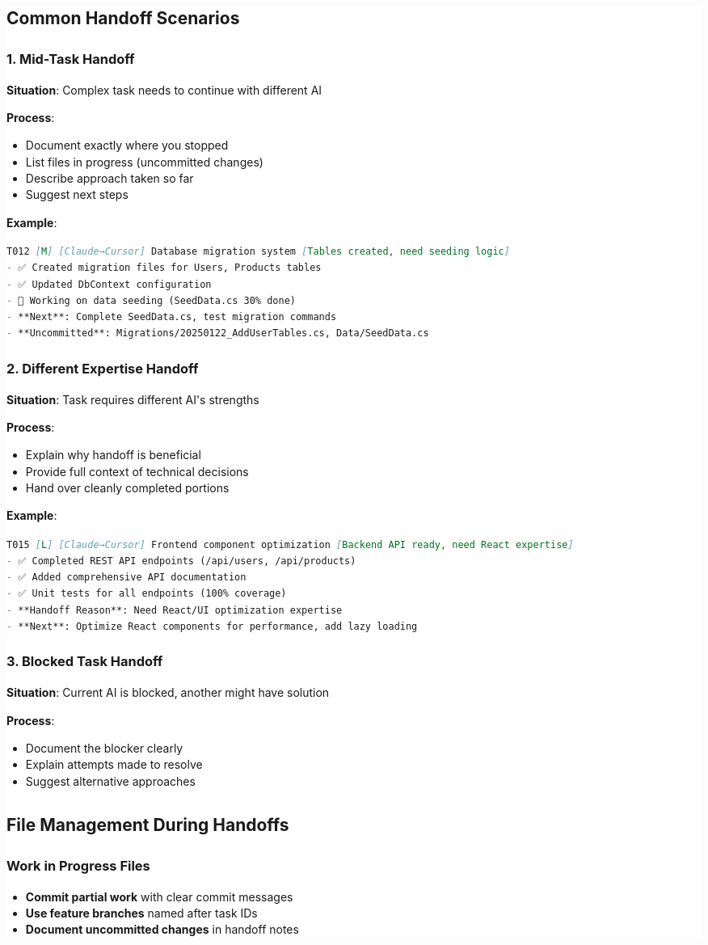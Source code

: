 ## Common Handoff Scenarios

### 1. Mid-Task Handoff
**Situation**: Complex task needs to continue with different AI

**Process**:
- Document exactly where you stopped
- List files in progress (uncommitted changes)
- Describe approach taken so far
- Suggest next steps

**Example**:
```markdown
T012 [M] [Claude→Cursor] Database migration system [Tables created, need seeding logic]
- ✅ Created migration files for Users, Products tables  
- ✅ Updated DbContext configuration
- 🔄 Working on data seeding (SeedData.cs 30% done)
- **Next**: Complete SeedData.cs, test migration commands
- **Uncommitted**: Migrations/20250122_AddUserTables.cs, Data/SeedData.cs
```

### 2. Different Expertise Handoff
**Situation**: Task requires different AI's strengths

**Process**:
- Explain why handoff is beneficial
- Provide full context of technical decisions
- Hand over cleanly completed portions

**Example**:
```markdown  
T015 [L] [Claude→Cursor] Frontend component optimization [Backend API ready, need React expertise]
- ✅ Completed REST API endpoints (/api/users, /api/products)
- ✅ Added comprehensive API documentation  
- ✅ Unit tests for all endpoints (100% coverage)
- **Handoff Reason**: Need React/UI optimization expertise
- **Next**: Optimize React components for performance, add lazy loading
```

### 3. Blocked Task Handoff
**Situation**: Current AI is blocked, another might have solution

**Process**:
- Document the blocker clearly
- Explain attempts made to resolve
- Suggest alternative approaches

## File Management During Handoffs

### Work in Progress Files
- **Commit partial work** with clear commit messages
- **Use feature branches** named after task IDs
- **Document uncommitted changes** in handoff notes
